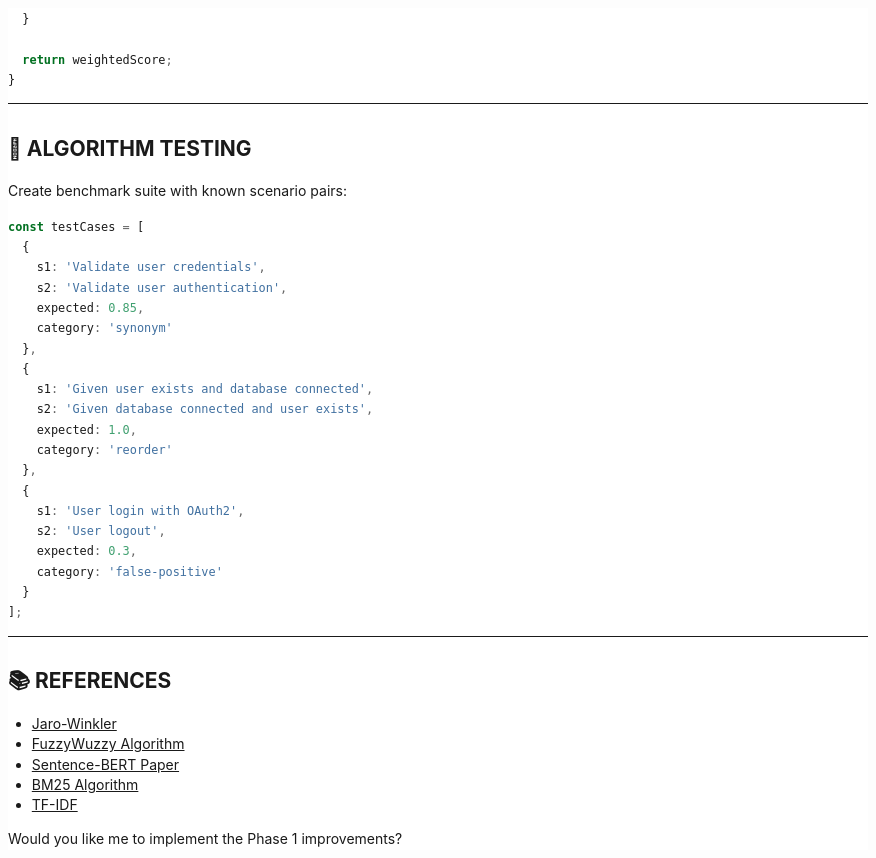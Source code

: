 ```typescript
  }

  return weightedScore;
}
```

---

## 🧪 ALGORITHM TESTING

Create benchmark suite with known scenario pairs:

```typescript
const testCases = [
  {
    s1: 'Validate user credentials',
    s2: 'Validate user authentication',
    expected: 0.85,
    category: 'synonym'
  },
  {
    s1: 'Given user exists and database connected',
    s2: 'Given database connected and user exists',
    expected: 1.0,
    category: 'reorder'
  },
  {
    s1: 'User login with OAuth2',
    s2: 'User logout',
    expected: 0.3,
    category: 'false-positive'
  }
];
```

---

## 📚 REFERENCES

- [Jaro-Winkler](https://en.wikipedia.org/wiki/Jaro%E2%80%93Winkler_distance)
- [FuzzyWuzzy Algorithm](https://github.com/seatgeek/thefuzz)
- [Sentence-BERT Paper](https://arxiv.org/abs/1908.10084)
- [BM25 Algorithm](https://en.wikipedia.org/wiki/Okapi_BM25)
- [TF-IDF](https://en.wikipedia.org/wiki/Tf%E2%80%93idf)

Would you like me to implement the Phase 1 improvements?
